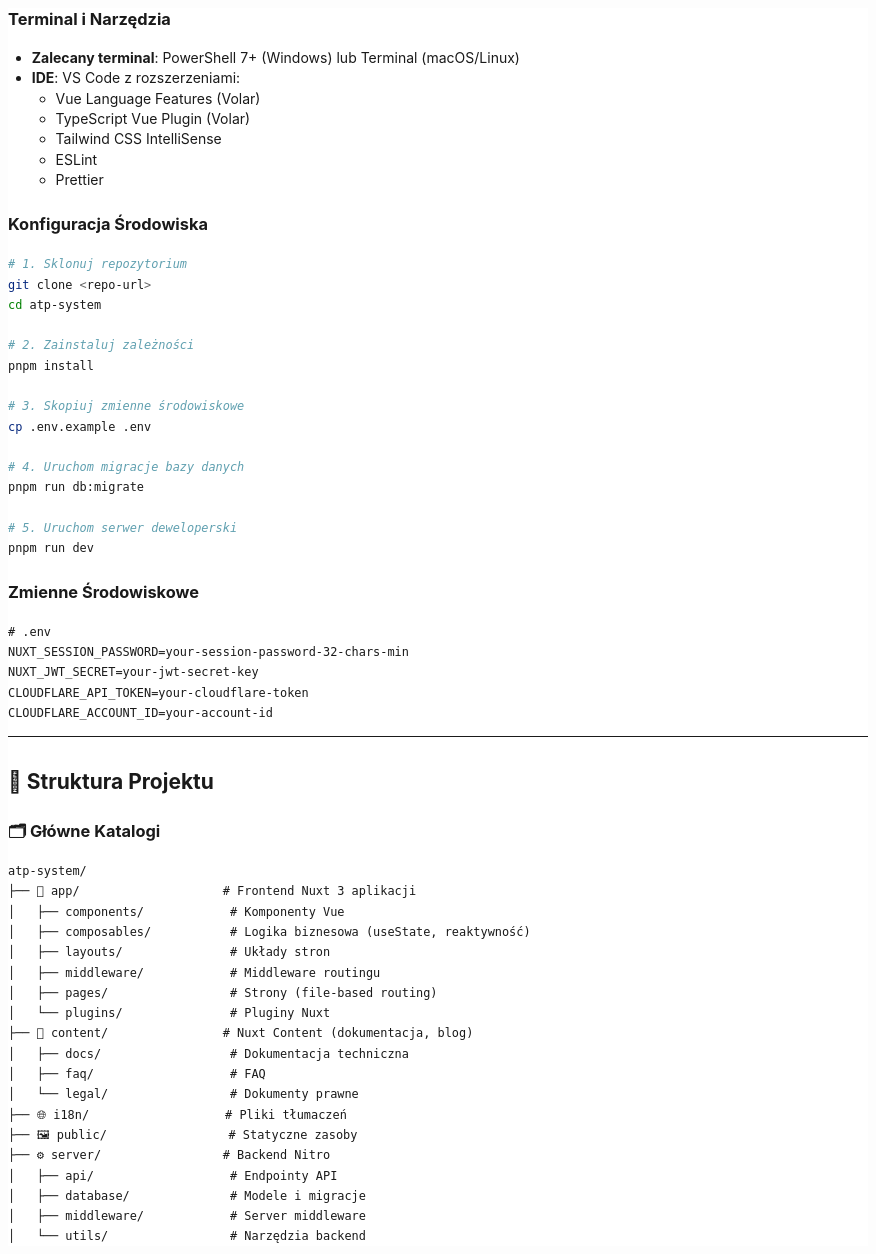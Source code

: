 ### Terminal i Narzędzia
- **Zalecany terminal**: PowerShell 7+ (Windows) lub Terminal (macOS/Linux)
- **IDE**: VS Code z rozszerzeniami:
  - Vue Language Features (Volar)
  - TypeScript Vue Plugin (Volar)
  - Tailwind CSS IntelliSense
  - ESLint
  - Prettier

### Konfiguracja Środowiska
```bash
# 1. Sklonuj repozytorium
git clone <repo-url>
cd atp-system

# 2. Zainstaluj zależności
pnpm install

# 3. Skopiuj zmienne środowiskowe
cp .env.example .env

# 4. Uruchom migracje bazy danych
pnpm run db:migrate

# 5. Uruchom serwer deweloperski
pnpm run dev
```

### Zmienne Środowiskowe
```env
# .env
NUXT_SESSION_PASSWORD=your-session-password-32-chars-min
NUXT_JWT_SECRET=your-jwt-secret-key
CLOUDFLARE_API_TOKEN=your-cloudflare-token
CLOUDFLARE_ACCOUNT_ID=your-account-id
```

---

## 📁 Struktura Projektu

### 🗂️ Główne Katalogi

```
atp-system/
├── 📱 app/                    # Frontend Nuxt 3 aplikacji
│   ├── components/            # Komponenty Vue
│   ├── composables/           # Logika biznesowa (useState, reaktywność)
│   ├── layouts/               # Układy stron
│   ├── middleware/            # Middleware routingu
│   ├── pages/                 # Strony (file-based routing)
│   └── plugins/               # Pluginy Nuxt
├── 🎨 content/                # Nuxt Content (dokumentacja, blog)
│   ├── docs/                  # Dokumentacja techniczna
│   ├── faq/                   # FAQ
│   └── legal/                 # Dokumenty prawne
├── 🌐 i18n/                   # Pliki tłumaczeń
├── 🖼️ public/                 # Statyczne zasoby
├── ⚙️ server/                 # Backend Nitro
│   ├── api/                   # Endpointy API
│   ├── database/              # Modele i migracje
│   ├── middleware/            # Server middleware
│   └── utils/                 # Narzędzia backend
```